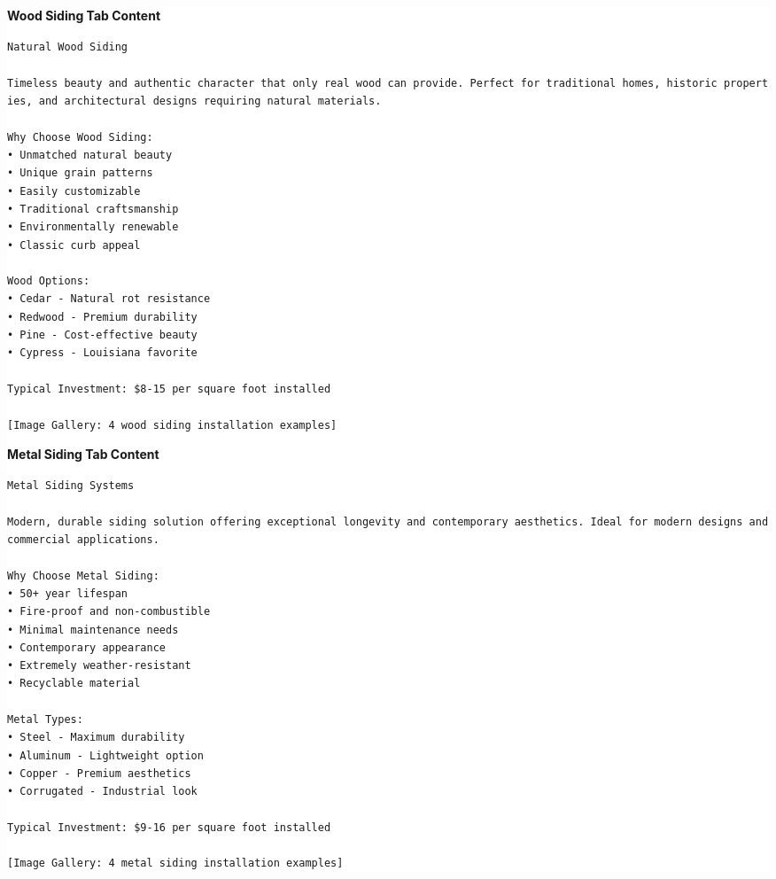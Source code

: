 ```
```

**Wood Siding Tab Content**
```
Natural Wood Siding

Timeless beauty and authentic character that only real wood can provide. Perfect for traditional homes, historic properties, and architectural designs requiring natural materials.

Why Choose Wood Siding:
• Unmatched natural beauty
• Unique grain patterns
• Easily customizable
• Traditional craftsmanship
• Environmentally renewable
• Classic curb appeal

Wood Options:
• Cedar - Natural rot resistance
• Redwood - Premium durability
• Pine - Cost-effective beauty
• Cypress - Louisiana favorite

Typical Investment: $8-15 per square foot installed

[Image Gallery: 4 wood siding installation examples]
```

**Metal Siding Tab Content**
```
Metal Siding Systems

Modern, durable siding solution offering exceptional longevity and contemporary aesthetics. Ideal for modern designs and commercial applications.

Why Choose Metal Siding:
• 50+ year lifespan
• Fire-proof and non-combustible
• Minimal maintenance needs
• Contemporary appearance
• Extremely weather-resistant
• Recyclable material

Metal Types:
• Steel - Maximum durability
• Aluminum - Lightweight option
• Copper - Premium aesthetics
• Corrugated - Industrial look

Typical Investment: $9-16 per square foot installed

[Image Gallery: 4 metal siding installation examples]
```
